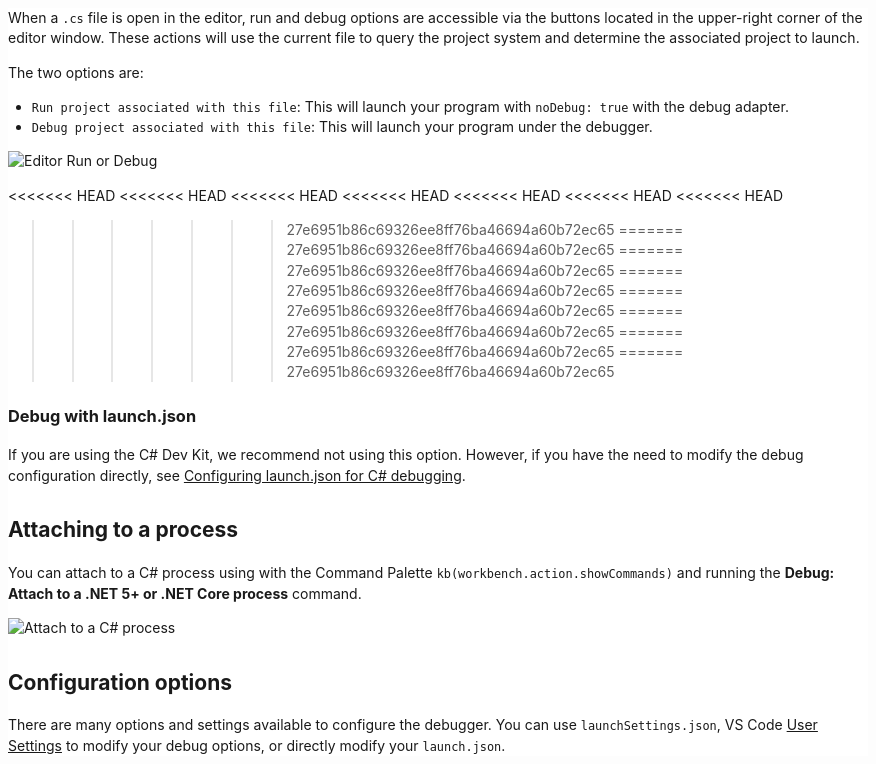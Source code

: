 
When a `.cs` file is open in the editor, run and debug options are accessible via the buttons located in the upper-right corner of the editor window. These actions will use the current file to query the project system and determine the associated project to launch.

The two options are:
- <span class="codicon codicon-debug-start"></span> `Run project associated with this file`: This will launch your program with `noDebug: true` with the debug adapter.
- <span class="codicon codicon-debug-alt"></span> `Debug project associated with this file`: This will launch your program under the debugger.

![Editor Run or Debug](images/debugging/editor-run-debug.png)

<<<<<<< HEAD
<<<<<<< HEAD
<<<<<<< HEAD
<<<<<<< HEAD
<<<<<<< HEAD
<<<<<<< HEAD
<<<<<<< HEAD
>>>>>>> 27e6951b86c69326ee8ff76ba46694a60b72ec65
=======
>>>>>>> 27e6951b86c69326ee8ff76ba46694a60b72ec65
=======
>>>>>>> 27e6951b86c69326ee8ff76ba46694a60b72ec65
=======
>>>>>>> 27e6951b86c69326ee8ff76ba46694a60b72ec65
=======
>>>>>>> 27e6951b86c69326ee8ff76ba46694a60b72ec65
=======
>>>>>>> 27e6951b86c69326ee8ff76ba46694a60b72ec65
=======
>>>>>>> 27e6951b86c69326ee8ff76ba46694a60b72ec65
=======
>>>>>>> 27e6951b86c69326ee8ff76ba46694a60b72ec65
### Debug with launch.json

If you are using the C# Dev Kit, we recommend not using this option. However, if you have the need to modify the debug configuration directly, see [Configuring launch.json for C# debugging](/docs/csharp/debugger-settings.md).

## Attaching to a process

You can attach to a C# process using with the Command Palette `kb(workbench.action.showCommands)` and running the **Debug: Attach to a .NET 5+ or .NET Core process** command.

![Attach to a C# process](images/debugging/attach-to-process.png)

## Configuration options

There are many options and settings available to configure the debugger. You can use `launchSettings.json`, VS Code [User Settings](/docs/getstarted/settings) to modify your debug options, or directly modify your `launch.json`.
